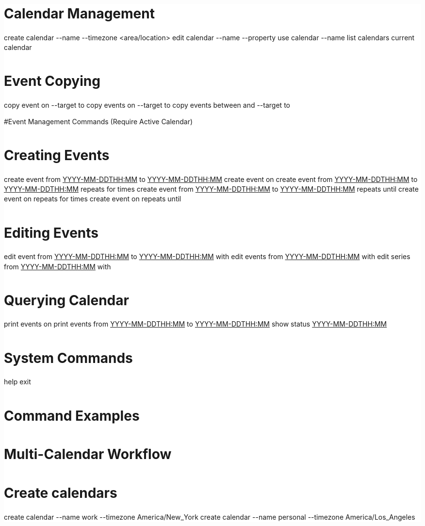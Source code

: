 # Calendar Management
create calendar --name <calName> --timezone <area/location>
edit calendar --name <name> --property <property> <value>
use calendar --name <name>
list calendars
current calendar

# Event Copying
copy event <eventName> on <dateTime> --target <calendarName> to <dateTime>
copy events on <date> --target <calendarName> to <date>
copy events between <date> and <date> --target <calendarName> to <date>


#Event Management Commands (Require Active Calendar)
# Creating Events
create event <subject> from <YYYY-MM-DDTHH:MM> to <YYYY-MM-DDTHH:MM>
create event <subject> on <YYYY-MM-DD>
create event <subject> from <YYYY-MM-DDTHH:MM> to <YYYY-MM-DDTHH:MM> repeats <weekdays> for <N> times
create event <subject> from <YYYY-MM-DDTHH:MM> to <YYYY-MM-DDTHH:MM> repeats <weekdays> until <YYYY-MM-DD>
create event <subject> on <YYYY-MM-DD> repeats <weekdays> for <N> times
create event <subject> on <YYYY-MM-DD> repeats <weekdays> until <YYYY-MM-DD>

# Editing Events
edit event <property> <subject> from <YYYY-MM-DDTHH:MM> to <YYYY-MM-DDTHH:MM> with <newValue>
edit events <property> <subject> from <YYYY-MM-DDTHH:MM> with <newValue>
edit series <property> <subject> from <YYYY-MM-DDTHH:MM> with <newValue>

# Querying Calendar
print events on <YYYY-MM-DD>
print events from <YYYY-MM-DDTHH:MM> to <YYYY-MM-DDTHH:MM>
show status <YYYY-MM-DDTHH:MM>

# System Commands
help
exit

# Command Examples

# Multi-Calendar Workflow
# Create calendars
create calendar --name work --timezone America/New_York
create calendar --name personal --timezone America/Los_Angeles
